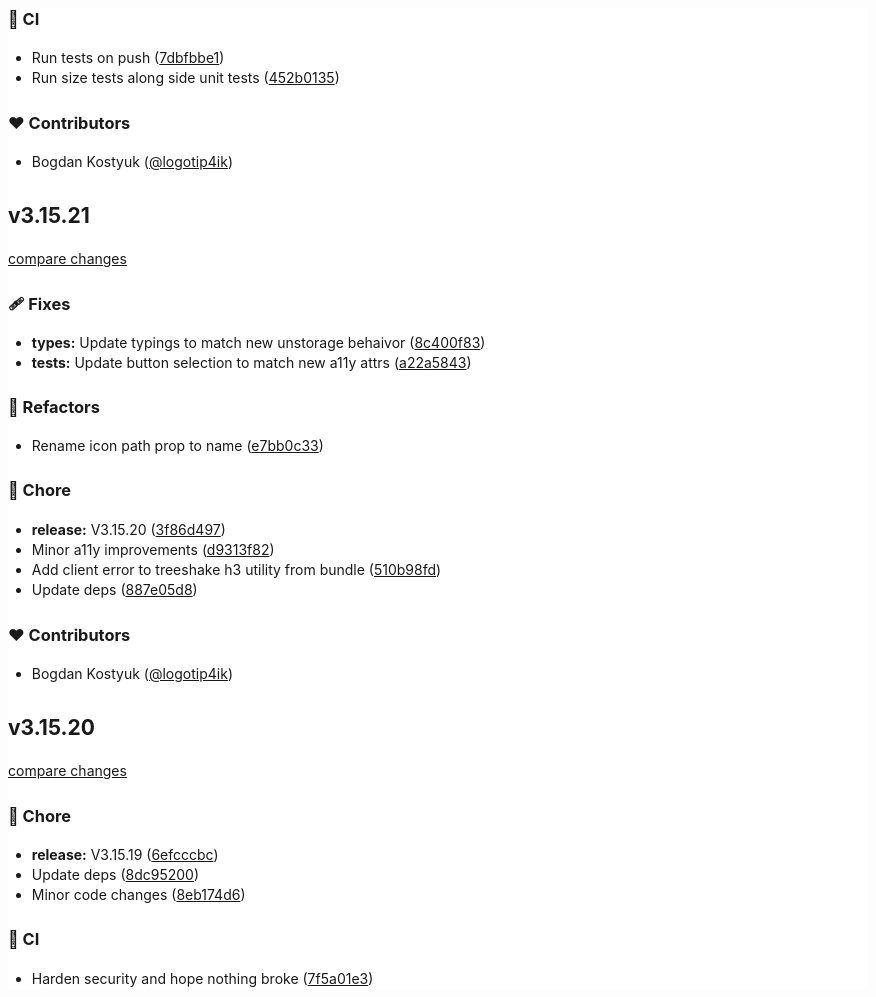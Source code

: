 ### 🤖 CI

- Run tests on push ([7dbfbbe1](https://github.com/logotip4ik/keycap/commit/7dbfbbe1))
- Run size tests along side unit tests ([452b0135](https://github.com/logotip4ik/keycap/commit/452b0135))

### ❤️ Contributors

- Bogdan Kostyuk ([@logotip4ik](http://github.com/logotip4ik))

## v3.15.21

[compare changes](https://github.com/logotip4ik/keycap/compare/v3.15.20...v3.15.21)

### 🩹 Fixes

- **types:** Update typings to match new unstorage behaivor ([8c400f83](https://github.com/logotip4ik/keycap/commit/8c400f83))
- **tests:** Update button selection to match new a11y attrs ([a22a5843](https://github.com/logotip4ik/keycap/commit/a22a5843))

### 💅 Refactors

- Rename icon path prop to name ([e7bb0c33](https://github.com/logotip4ik/keycap/commit/e7bb0c33))

### 🏡 Chore

- **release:** V3.15.20 ([3f86d497](https://github.com/logotip4ik/keycap/commit/3f86d497))
- Minor a11y improvements ([d9313f82](https://github.com/logotip4ik/keycap/commit/d9313f82))
- Add client error to treeshake h3 utility from bundle ([510b98fd](https://github.com/logotip4ik/keycap/commit/510b98fd))
- Update deps ([887e05d8](https://github.com/logotip4ik/keycap/commit/887e05d8))

### ❤️ Contributors

- Bogdan Kostyuk ([@logotip4ik](http://github.com/logotip4ik))

## v3.15.20

[compare changes](https://github.com/logotip4ik/keycap/compare/v3.15.19...v3.15.20)

### 🏡 Chore

- **release:** V3.15.19 ([6efcccbc](https://github.com/logotip4ik/keycap/commit/6efcccbc))
- Update deps ([8dc95200](https://github.com/logotip4ik/keycap/commit/8dc95200))
- Minor code changes ([8eb174d6](https://github.com/logotip4ik/keycap/commit/8eb174d6))

### 🤖 CI

- Harden security and hope nothing broke ([7f5a01e3](https://github.com/logotip4ik/keycap/commit/7f5a01e3))
